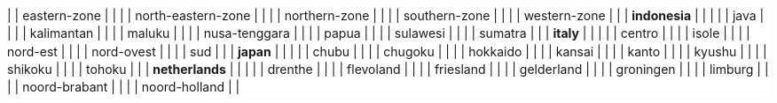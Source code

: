 | | eastern-zone |  |
| | north-eastern-zone |  |
| | northern-zone |  |
| | southern-zone |  |
| | western-zone |  |
| **indonesia** | | |
| | java |  |
| | kalimantan |  |
| | maluku |  |
| | nusa-tenggara |  |
| | papua |  |
| | sulawesi |  |
| | sumatra |  |
| **italy** | | |
| | centro |  |
| | isole |  |
| | nord-est |  |
| | nord-ovest |  |
| | sud |  |
| **japan** | | |
| | chubu |  |
| | chugoku |  |
| | hokkaido |  |
| | kansai |  |
| | kanto |  |
| | kyushu |  |
| | shikoku |  |
| | tohoku |  |
| **netherlands** | | |
| | drenthe |  |
| | flevoland |  |
| | friesland |  |
| | gelderland |  |
| | groningen |  |
| | limburg |  |
| | noord-brabant |  |
| | noord-holland |  |